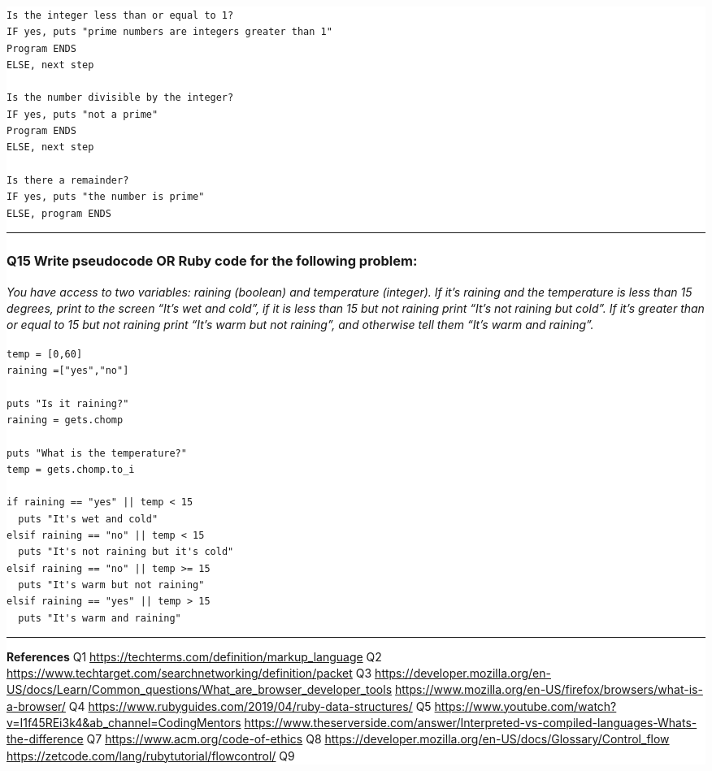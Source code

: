 ```
Is the integer less than or equal to 1?
IF yes, puts "prime numbers are integers greater than 1"
Program ENDS
ELSE, next step

Is the number divisible by the integer?
IF yes, puts "not a prime"
Program ENDS
ELSE, next step

Is there a remainder?
IF yes, puts "the number is prime"
ELSE, program ENDS
```

---
### **Q15** Write pseudocode OR Ruby code for the following problem:
*You have access to two variables: raining (boolean) and temperature (integer). If it’s raining and the temperature is less than 15 degrees, print to the screen “It’s wet and cold”, if it is less than 15 but not raining print “It’s not raining but cold”. If it’s greater than or equal to 15 but not raining print “It’s warm but not raining”, and otherwise tell them “It’s warm and raining”.*

```
temp = [0,60]
raining =["yes","no"]

puts "Is it raining?"
raining = gets.chomp

puts "What is the temperature?"
temp = gets.chomp.to_i

if raining == "yes" || temp < 15
  puts "It's wet and cold"
elsif raining == "no" || temp < 15
  puts "It's not raining but it's cold"
elsif raining == "no" || temp >= 15
  puts "It's warm but not raining"
elsif raining == "yes" || temp > 15
  puts "It's warm and raining"
```

---

**References**
Q1 
https://techterms.com/definition/markup_language 
Q2
https://www.techtarget.com/searchnetworking/definition/packet 
Q3
https://developer.mozilla.org/en-US/docs/Learn/Common_questions/What_are_browser_developer_tools 
https://www.mozilla.org/en-US/firefox/browsers/what-is-a-browser/ 
Q4
https://www.rubyguides.com/2019/04/ruby-data-structures/ 
Q5
https://www.youtube.com/watch?v=I1f45REi3k4&ab_channel=CodingMentors
https://www.theserverside.com/answer/Interpreted-vs-compiled-languages-Whats-the-difference
Q7
https://www.acm.org/code-of-ethics 
Q8
https://developer.mozilla.org/en-US/docs/Glossary/Control_flow 
https://zetcode.com/lang/rubytutorial/flowcontrol/ 
Q9